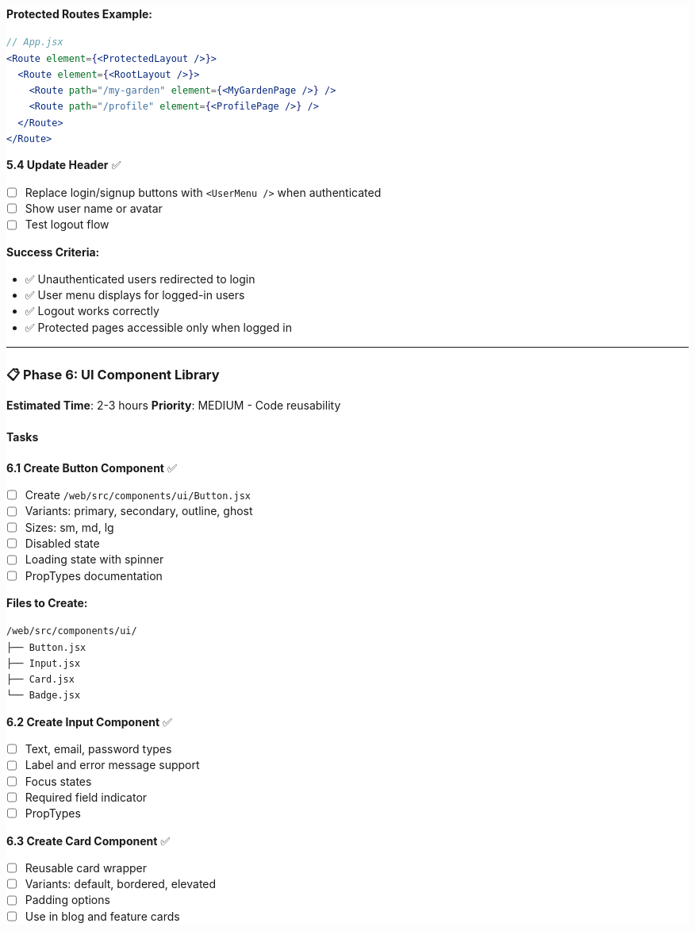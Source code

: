 **Protected Routes Example:**
```jsx
// App.jsx
<Route element={<ProtectedLayout />}>
  <Route element={<RootLayout />}>
    <Route path="/my-garden" element={<MyGardenPage />} />
    <Route path="/profile" element={<ProfilePage />} />
  </Route>
</Route>
```

**5.4 Update Header** ✅
- [ ] Replace login/signup buttons with `<UserMenu />` when authenticated
- [ ] Show user name or avatar
- [ ] Test logout flow

**Success Criteria:**
- ✅ Unauthenticated users redirected to login
- ✅ User menu displays for logged-in users
- ✅ Logout works correctly
- ✅ Protected pages accessible only when logged in

---

### 📋 Phase 6: UI Component Library
**Estimated Time**: 2-3 hours
**Priority**: MEDIUM - Code reusability

#### Tasks

**6.1 Create Button Component** ✅
- [ ] Create `/web/src/components/ui/Button.jsx`
- [ ] Variants: primary, secondary, outline, ghost
- [ ] Sizes: sm, md, lg
- [ ] Disabled state
- [ ] Loading state with spinner
- [ ] PropTypes documentation

**Files to Create:**
```
/web/src/components/ui/
├── Button.jsx
├── Input.jsx
├── Card.jsx
└── Badge.jsx
```

**6.2 Create Input Component** ✅
- [ ] Text, email, password types
- [ ] Label and error message support
- [ ] Focus states
- [ ] Required field indicator
- [ ] PropTypes

**6.3 Create Card Component** ✅
- [ ] Reusable card wrapper
- [ ] Variants: default, bordered, elevated
- [ ] Padding options
- [ ] Use in blog and feature cards
